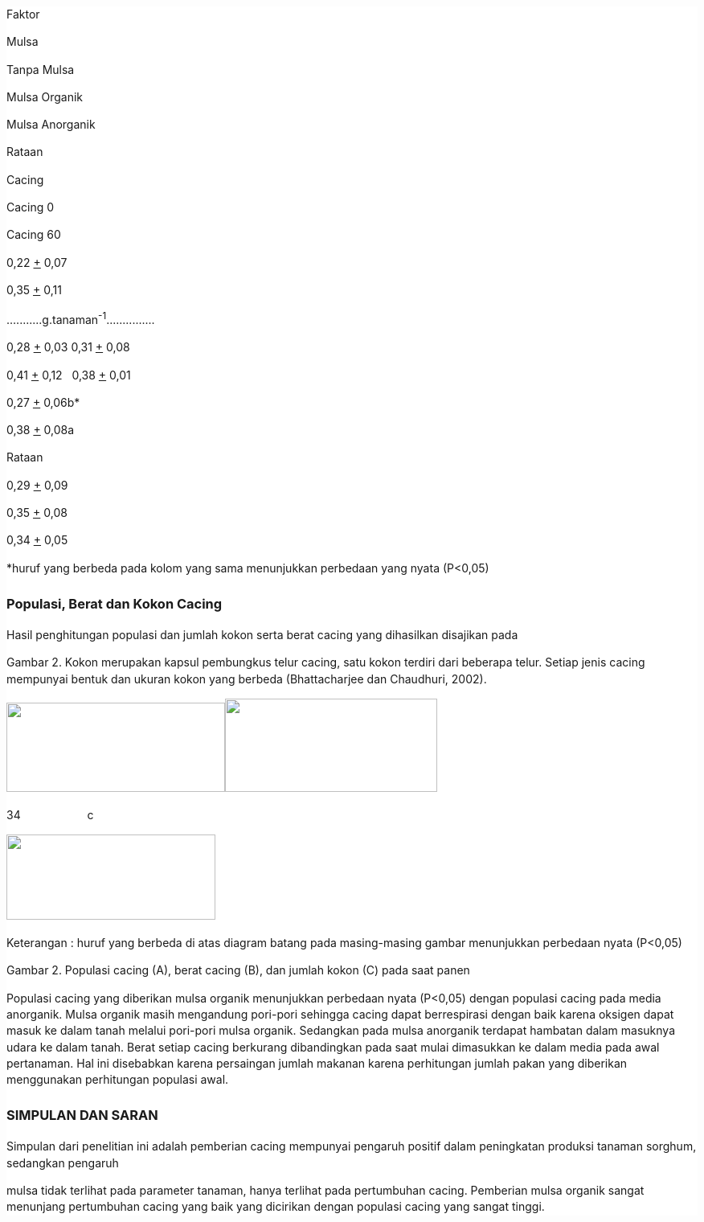 <tr><td rowspan="2" style="vertical-align:middle;">
<p><span class="font10">Faktor</span></p></td><td colspan="4" style="vertical-align:top;">
<p><span class="font10">Mulsa</span></p></td></tr>
<tr><td style="vertical-align:bottom;">
<p><span class="font10">Tanpa Mulsa</span></p></td><td style="vertical-align:bottom;">
<p><span class="font10">Mulsa Organik</span></p></td><td style="vertical-align:bottom;">
<p><span class="font10">Mulsa Anorganik</span></p></td><td style="vertical-align:middle;">
<p><span class="font10">Rataan</span></p></td></tr>
<tr><td style="vertical-align:bottom;">
<p><span class="font10">Cacing</span></p>
<p><span class="font10">Cacing 0</span></p>
<p><span class="font10">Cacing 60</span></p></td><td style="vertical-align:bottom;">
<p><span class="font10">0,22 </span><span class="font10" style="text-decoration:underline;">+</span><span class="font10"> 0,07</span></p>
<p><span class="font10">0,35 </span><span class="font10" style="text-decoration:underline;">+</span><span class="font10"> 0,11</span></p></td><td colspan="2" style="vertical-align:bottom;">
<p><span class="font10">...........g.tanaman<sup>-1</sup>...............</span></p>
<p><span class="font10">0,28 </span><span class="font10" style="text-decoration:underline;">+</span><span class="font10"> 0,03 0,31 </span><span class="font10" style="text-decoration:underline;">+</span><span class="font10"> 0,08</span></p>
<p><span class="font10">0,41 </span><span class="font10" style="text-decoration:underline;">+</span><span class="font10"> 0,12 &nbsp;&nbsp;0,38 </span><span class="font10" style="text-decoration:underline;">+</span><span class="font10"> 0,01</span></p></td><td style="vertical-align:bottom;">
<p><span class="font10">0,27 </span><span class="font10" style="text-decoration:underline;">+</span><span class="font10"> 0,06b*</span></p>
<p><span class="font10">0,38 </span><span class="font10" style="text-decoration:underline;">+</span><span class="font10"> 0,08a</span></p></td></tr>
<tr><td style="vertical-align:bottom;">
<p><span class="font10">Rataan</span></p></td><td style="vertical-align:bottom;">
<p><span class="font10">0,29 </span><span class="font10" style="text-decoration:underline;">+</span><span class="font10"> 0,09</span></p></td><td style="vertical-align:bottom;">
<p><span class="font10">0,35 </span><span class="font10" style="text-decoration:underline;">+</span><span class="font10"> 0,08</span></p></td><td style="vertical-align:bottom;">
<p><span class="font10">0,34 </span><span class="font10" style="text-decoration:underline;">+</span><span class="font10"> 0,05</span></p></td><td style="vertical-align:top;"></td></tr>
</table>
<p><span class="font7">*huruf yang berbeda pada kolom yang sama menunjukkan perbedaan yang nyata (P&lt;0,05)</span></p>
<h3><a name="bookmark18"></a><span class="font12" style="font-weight:bold;"><a name="bookmark19"></a>Populasi, Berat dan Kokon Cacing</span></h3>
<p><span class="font12">Hasil penghitungan populasi dan jumlah kokon serta berat cacing yang dihasilkan disajikan pada</span></p>
<p><span class="font12">Gambar 2. Kokon merupakan kapsul pembungkus telur cacing, satu kokon terdiri dari beberapa telur. Setiap jenis cacing mempunyai bentuk dan ukuran kokon yang berbeda (Bhattacharjee dan Chaudhuri, 2002).</span></p><img src="https://jurnal.harianregional.com/media/66698-2.jpg" alt="" style="width:204pt;height:83pt;"><img src="https://jurnal.harianregional.com/media/66698-3.jpg" alt="" style="width:198pt;height:87pt;">
<p><span class="font7">34 &nbsp;&nbsp;&nbsp;&nbsp;&nbsp;&nbsp;&nbsp;&nbsp;&nbsp;&nbsp;&nbsp;&nbsp;&nbsp;&nbsp;&nbsp;&nbsp;&nbsp;&nbsp;&nbsp;&nbsp;c</span></p><img src="https://jurnal.harianregional.com/media/66698-4.jpg" alt="" style="width:195pt;height:79pt;">
<p><span class="font9">Keterangan : huruf yang berbeda di atas diagram batang pada masing-masing gambar menunjukkan perbedaan nyata (P&lt;0,05)</span></p>
<p><span class="font1">Gambar 2. Populasi cacing (A), berat cacing (B), dan jumlah kokon (C) pada saat panen</span></p>
<p><span class="font12">Populasi cacing yang diberikan mulsa organik menunjukkan perbedaan nyata (P&lt;0,05) dengan populasi cacing pada media anorganik. Mulsa organik masih mengandung pori-pori sehingga cacing dapat berrespirasi dengan baik karena oksigen dapat masuk ke dalam tanah melalui pori-pori mulsa organik. Sedangkan pada mulsa anorganik terdapat hambatan dalam masuknya udara ke dalam tanah. Berat setiap cacing berkurang dibandingkan pada saat mulai dimasukkan ke dalam media pada awal pertanaman. Hal ini disebabkan karena persaingan jumlah makanan karena perhitungan jumlah pakan yang diberikan menggunakan perhitungan populasi awal.</span></p>
<h3><a name="bookmark20"></a><span class="font12" style="font-weight:bold;"><a name="bookmark21"></a>SIMPULAN DAN SARAN</span></h3>
<p><span class="font12">Simpulan dari penelitian ini adalah pemberian cacing mempunyai pengaruh positif dalam peningkatan produksi tanaman sorghum, sedangkan pengaruh</span></p>
<p><span class="font12">mulsa tidak terlihat pada parameter tanaman, hanya terlihat pada pertumbuhan cacing. Pemberian mulsa organik sangat menunjang pertumbuhan cacing yang baik yang dicirikan dengan populasi cacing yang sangat tinggi.</span></p>